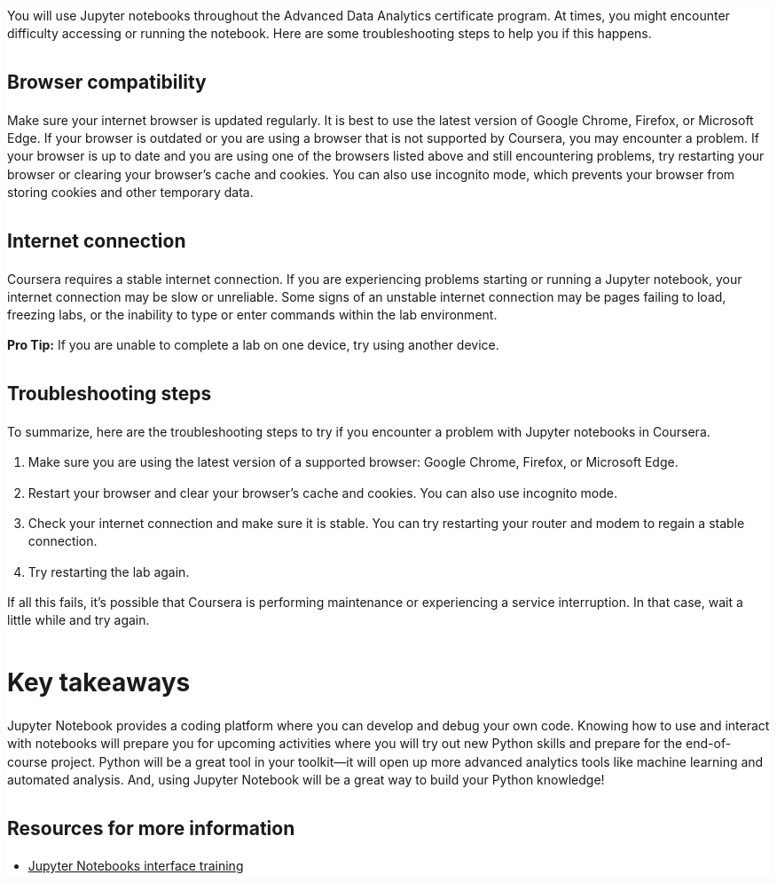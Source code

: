 You will use Jupyter notebooks throughout the Advanced Data Analytics certificate program. At times, you might encounter difficulty accessing or running the notebook. Here are some troubleshooting steps to help you if this happens.

## Browser compatibility

Make sure your internet browser is updated regularly. It is best to use the latest version of Google Chrome, Firefox, or Microsoft Edge. If your browser is outdated or you are using a browser that is not supported by Coursera, you may encounter a problem. If your browser is up to date and you are using one of the browsers listed above and still encountering problems, try restarting your browser or clearing your browser’s cache and cookies. You can also use incognito mode, which prevents your browser from storing cookies and other temporary data.

## Internet connection

Coursera requires a stable internet connection. If you are experiencing problems starting or running a Jupyter notebook, your internet connection may be slow or unreliable. Some signs of an unstable internet connection may be pages failing to load, freezing labs, or the inability to type or enter commands within the lab environment. 

**Pro Tip:** If you are unable to complete a lab on one device, try using another device.

## Troubleshooting steps

To summarize, here are the troubleshooting steps to try if you encounter a problem with Jupyter notebooks in Coursera. 

1. Make sure you are using the latest version of a supported browser: Google Chrome, Firefox, or Microsoft Edge.
    
2. Restart your browser and clear your browser’s cache and cookies. You can also use incognito mode.
    
3. Check your internet connection and make sure it is stable. You can try restarting your router and modem to regain a stable connection.
    
4. Try restarting the lab again.
    

If all this fails, it’s possible that Coursera is performing maintenance or experiencing a service interruption. In that case, wait a little while and try again.

# Key takeaways

Jupyter Notebook provides a coding platform where you can develop and debug your own code. Knowing how to use and interact with notebooks will prepare you for upcoming activities where you will try out new Python skills and prepare for the end-of-course project. Python will be a great tool in your toolkit—it will open up more advanced analytics tools like machine learning and automated analysis. And, using Jupyter Notebook will be a great way to build your Python knowledge!

## Resources for more information

- [Jupyter Notebooks interface training](https://jupyter-notebook.readthedocs.io/en/stable/ui_components.html)
    
